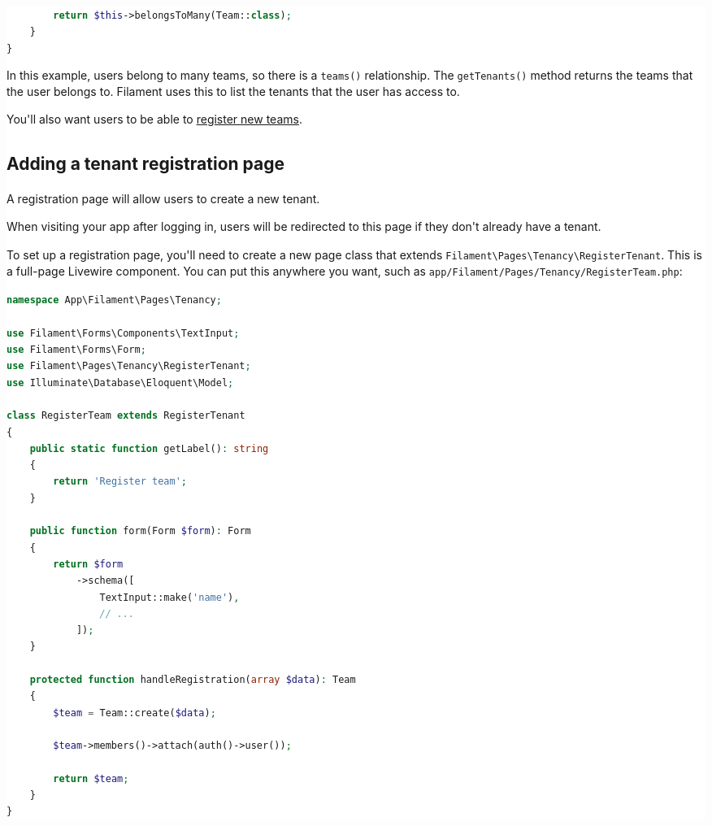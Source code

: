 ```php
        return $this->belongsToMany(Team::class);
    }
}
```

In this example, users belong to many teams, so there is a `teams()` relationship. The `getTenants()` method returns the teams that the user belongs to. Filament uses this to list the tenants that the user has access to.

You'll also want users to be able to [register new teams](#adding-a-tenant-registration-page).

## Adding a tenant registration page

A registration page will allow users to create a new tenant.

When visiting your app after logging in, users will be redirected to this page if they don't already have a tenant.

To set up a registration page, you'll need to create a new page class that extends `Filament\Pages\Tenancy\RegisterTenant`. This is a full-page Livewire component. You can put this anywhere you want, such as `app/Filament/Pages/Tenancy/RegisterTeam.php`:

```php
namespace App\Filament\Pages\Tenancy;

use Filament\Forms\Components\TextInput;
use Filament\Forms\Form;
use Filament\Pages\Tenancy\RegisterTenant;
use Illuminate\Database\Eloquent\Model;

class RegisterTeam extends RegisterTenant
{
    public static function getLabel(): string
    {
        return 'Register team';
    }
    
    public function form(Form $form): Form
    {
        return $form
            ->schema([
                TextInput::make('name'),
                // ...
            ]);
    }
    
    protected function handleRegistration(array $data): Team
    {
        $team = Team::create($data);
        
        $team->members()->attach(auth()->user());
        
        return $team;
    }
}
```
